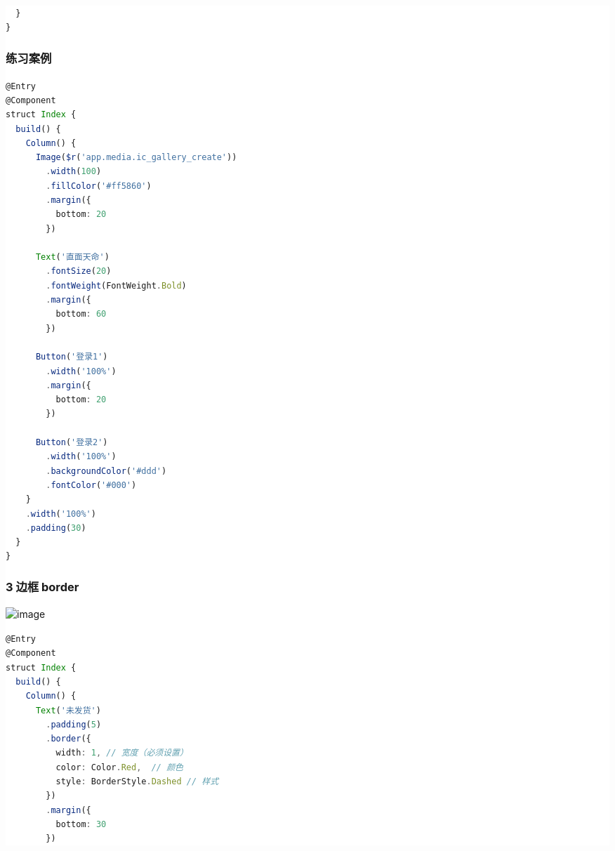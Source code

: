 ```typescript
  }
}
```

### 练习案例

```typescript
@Entry
@Component
struct Index {
  build() {
    Column() {
      Image($r('app.media.ic_gallery_create'))
        .width(100)
        .fillColor('#ff5860')
        .margin({
          bottom: 20
        })

      Text('直面天命')
        .fontSize(20)
        .fontWeight(FontWeight.Bold)
        .margin({
          bottom: 60
        })

      Button('登录1')
        .width('100%')
        .margin({
          bottom: 20
        })

      Button('登录2')
        .width('100%')
        .backgroundColor('#ddd')
        .fontColor('#000')
    }
    .width('100%')
    .padding(30)
  }
}
```

### 3 边框 border

![image](/img/harmony/border.png)


```typescript
@Entry
@Component
struct Index {
  build() {
    Column() {
      Text('未发货')
        .padding(5)
        .border({
          width: 1, // 宽度（必须设置）
          color: Color.Red,  // 颜色
          style: BorderStyle.Dashed // 样式
        })
        .margin({
          bottom: 30
        })
```